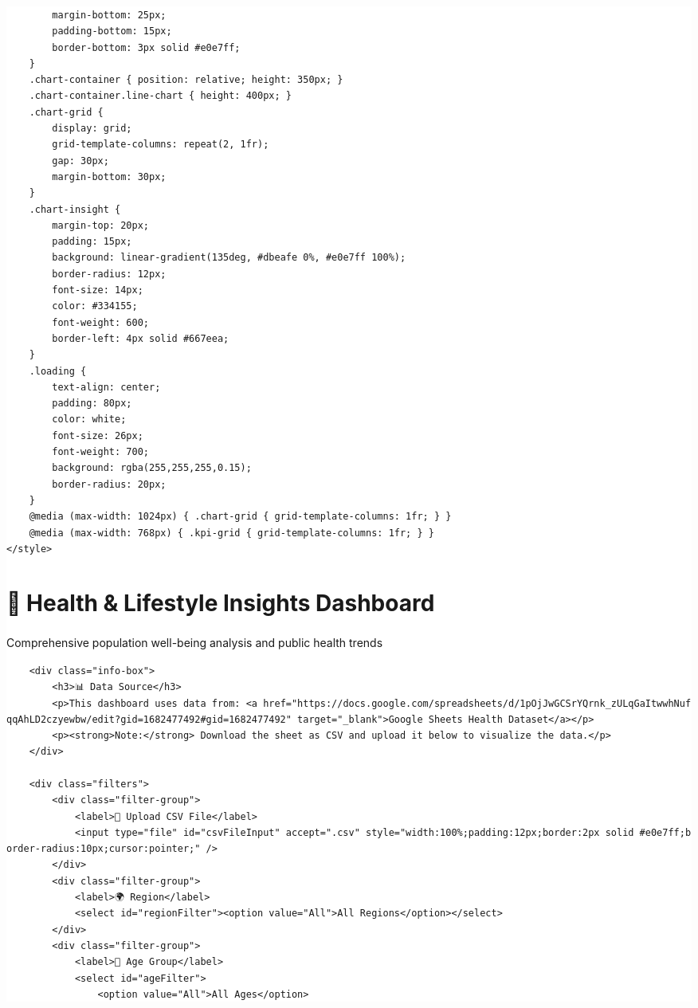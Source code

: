             margin-bottom: 25px;
            padding-bottom: 15px;
            border-bottom: 3px solid #e0e7ff;
        }
        .chart-container { position: relative; height: 350px; }
        .chart-container.line-chart { height: 400px; }
        .chart-grid {
            display: grid;
            grid-template-columns: repeat(2, 1fr);
            gap: 30px;
            margin-bottom: 30px;
        }
        .chart-insight {
            margin-top: 20px;
            padding: 15px;
            background: linear-gradient(135deg, #dbeafe 0%, #e0e7ff 100%);
            border-radius: 12px;
            font-size: 14px;
            color: #334155;
            font-weight: 600;
            border-left: 4px solid #667eea;
        }
        .loading {
            text-align: center;
            padding: 80px;
            color: white;
            font-size: 26px;
            font-weight: 700;
            background: rgba(255,255,255,0.15);
            border-radius: 20px;
        }
        @media (max-width: 1024px) { .chart-grid { grid-template-columns: 1fr; } }
        @media (max-width: 768px) { .kpi-grid { grid-template-columns: 1fr; } }
    </style>
</head>
<body>
    <div class="dashboard-container">
        <div class="header">
            <h1>🏥 Health & Lifestyle Insights Dashboard</h1>
            <p>Comprehensive population well-being analysis and public health trends</p>
        </div>

        <div class="info-box">
            <h3>📊 Data Source</h3>
            <p>This dashboard uses data from: <a href="https://docs.google.com/spreadsheets/d/1pOjJwGCSrYQrnk_zULqGaItwwhNufqqAhLD2czyewbw/edit?gid=1682477492#gid=1682477492" target="_blank">Google Sheets Health Dataset</a></p>
            <p><strong>Note:</strong> Download the sheet as CSV and upload it below to visualize the data.</p>
        </div>

        <div class="filters">
            <div class="filter-group">
                <label>📁 Upload CSV File</label>
                <input type="file" id="csvFileInput" accept=".csv" style="width:100%;padding:12px;border:2px solid #e0e7ff;border-radius:10px;cursor:pointer;" />
            </div>
            <div class="filter-group">
                <label>🌍 Region</label>
                <select id="regionFilter"><option value="All">All Regions</option></select>
            </div>
            <div class="filter-group">
                <label>👥 Age Group</label>
                <select id="ageFilter">
                    <option value="All">All Ages</option>